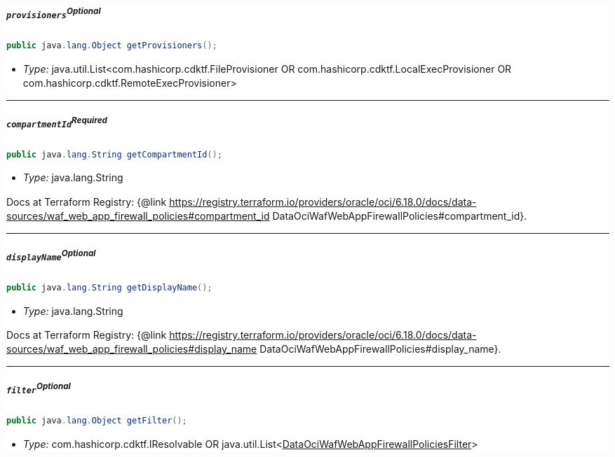 ##### `provisioners`<sup>Optional</sup> <a name="provisioners" id="rhizo-co-terraform-provider-oci.dataOciWafWebAppFirewallPolicies.DataOciWafWebAppFirewallPoliciesConfig.property.provisioners"></a>

```java
public java.lang.Object getProvisioners();
```

- *Type:* java.util.List<com.hashicorp.cdktf.FileProvisioner OR com.hashicorp.cdktf.LocalExecProvisioner OR com.hashicorp.cdktf.RemoteExecProvisioner>

---

##### `compartmentId`<sup>Required</sup> <a name="compartmentId" id="rhizo-co-terraform-provider-oci.dataOciWafWebAppFirewallPolicies.DataOciWafWebAppFirewallPoliciesConfig.property.compartmentId"></a>

```java
public java.lang.String getCompartmentId();
```

- *Type:* java.lang.String

Docs at Terraform Registry: {@link https://registry.terraform.io/providers/oracle/oci/6.18.0/docs/data-sources/waf_web_app_firewall_policies#compartment_id DataOciWafWebAppFirewallPolicies#compartment_id}.

---

##### `displayName`<sup>Optional</sup> <a name="displayName" id="rhizo-co-terraform-provider-oci.dataOciWafWebAppFirewallPolicies.DataOciWafWebAppFirewallPoliciesConfig.property.displayName"></a>

```java
public java.lang.String getDisplayName();
```

- *Type:* java.lang.String

Docs at Terraform Registry: {@link https://registry.terraform.io/providers/oracle/oci/6.18.0/docs/data-sources/waf_web_app_firewall_policies#display_name DataOciWafWebAppFirewallPolicies#display_name}.

---

##### `filter`<sup>Optional</sup> <a name="filter" id="rhizo-co-terraform-provider-oci.dataOciWafWebAppFirewallPolicies.DataOciWafWebAppFirewallPoliciesConfig.property.filter"></a>

```java
public java.lang.Object getFilter();
```

- *Type:* com.hashicorp.cdktf.IResolvable OR java.util.List<<a href="#rhizo-co-terraform-provider-oci.dataOciWafWebAppFirewallPolicies.DataOciWafWebAppFirewallPoliciesFilter">DataOciWafWebAppFirewallPoliciesFilter</a>>
